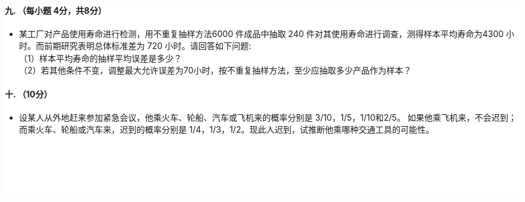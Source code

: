  #### 九. （每小题 4分，共8分）
-  某工厂对产品使用寿命进行检测，用不重复抽样方法6000 件成品中抽取 240 件对其使用寿命进行调查，测得样本平均寿命为4300 小时。而前期研究表明总体标准差为 720 小时。请回答如下问题:<br />（1）样本平均寿命的抽样平均误差是多少？<br />（2）若其他条件不变，调整最大允许误差为70小时，按不重复抽样方法，至少应抽取多少产品作为样本？ 


 #### 十. （10分）
- 设某人从外地赶来参加紧急会议，他乘火车、轮船、汽车或飞机来的概率分别是 3/10，1/5，1/10和2/5。 如果他乘飞机来，不会迟到；而乘火车、轮船或汽车来，迟到的概率分别是 1/4，1/3，1/2。现此人迟到，试推断他乘哪种交通工具的可能性。


 ​

 ​

 ​

 

 

 

 